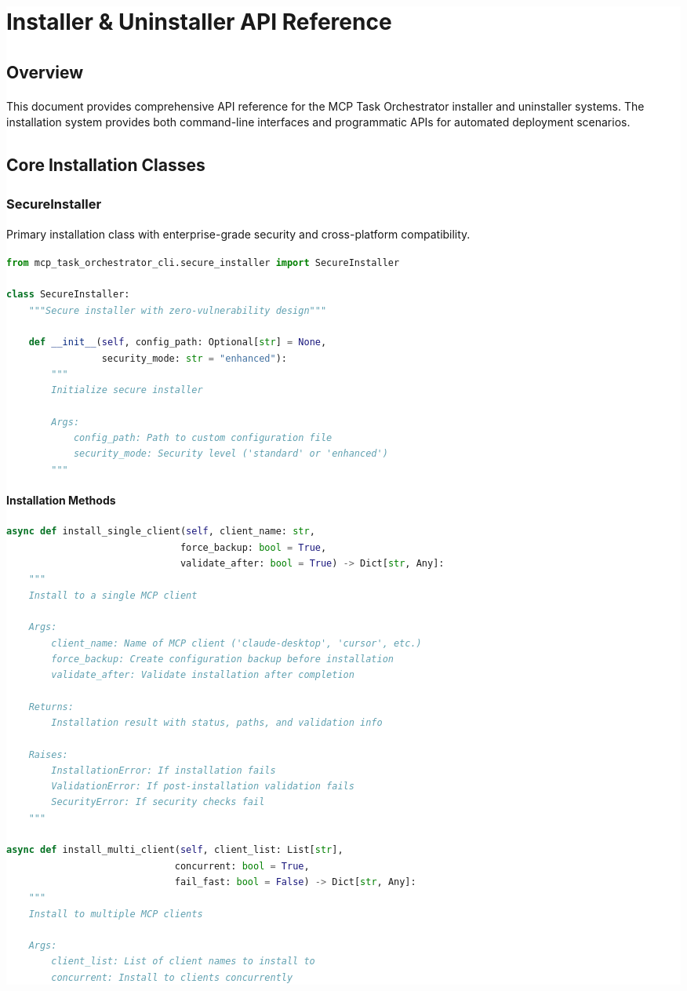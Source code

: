# Installer & Uninstaller API Reference

## Overview

This document provides comprehensive API reference for the MCP Task Orchestrator installer and uninstaller systems. The installation system provides both command-line interfaces and programmatic APIs for automated deployment scenarios.

## Core Installation Classes

### SecureInstaller

Primary installation class with enterprise-grade security and cross-platform compatibility.

```python
from mcp_task_orchestrator_cli.secure_installer import SecureInstaller

class SecureInstaller:
    """Secure installer with zero-vulnerability design"""
    
    def __init__(self, config_path: Optional[str] = None, 
                 security_mode: str = "enhanced"):
        """
        Initialize secure installer
        
        Args:
            config_path: Path to custom configuration file
            security_mode: Security level ('standard' or 'enhanced')
        """
```

#### Installation Methods

```python
async def install_single_client(self, client_name: str, 
                               force_backup: bool = True,
                               validate_after: bool = True) -> Dict[str, Any]:
    """
    Install to a single MCP client
    
    Args:
        client_name: Name of MCP client ('claude-desktop', 'cursor', etc.)
        force_backup: Create configuration backup before installation
        validate_after: Validate installation after completion
        
    Returns:
        Installation result with status, paths, and validation info
        
    Raises:
        InstallationError: If installation fails
        ValidationError: If post-installation validation fails
        SecurityError: If security checks fail
    """

async def install_multi_client(self, client_list: List[str],
                              concurrent: bool = True,
                              fail_fast: bool = False) -> Dict[str, Any]:
    """
    Install to multiple MCP clients
    
    Args:
        client_list: List of client names to install to
        concurrent: Install to clients concurrently
```